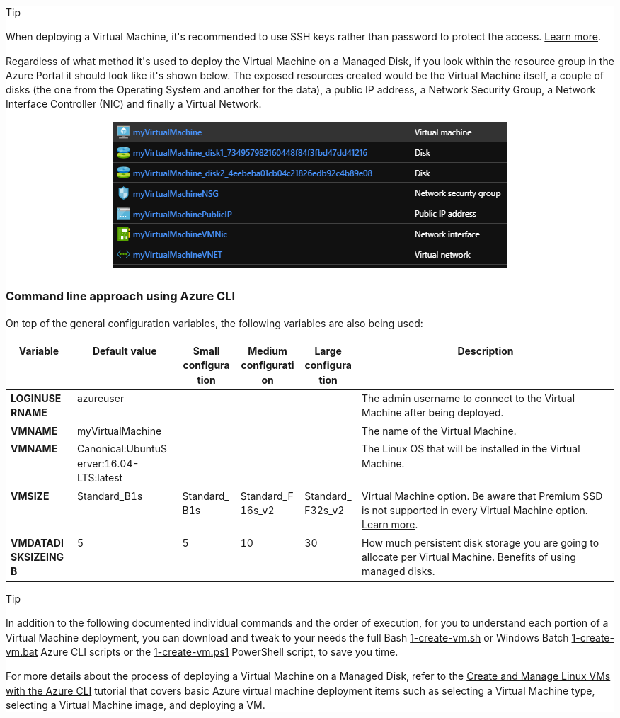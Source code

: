 > [!TIP]
> When deploying a Virtual Machine, it's recommended to use SSH keys rather than password to protect the access. [Learn more](https://docs.microsoft.com/azure/virtual-machines/linux/create-ssh-keys-detailed).

Regardless of what method it's used to deploy the Virtual Machine on a Managed Disk, if you look within the resource group in the Azure Portal it should look like it's shown below. The exposed resources created would be the Virtual Machine itself, a couple of disks (the one from the Operating System and another for the data), a public IP address, a Network Security Group, a Network Interface Controller (NIC) and finally a Virtual Network.

<center>

[![Outcome of creating a virtual machine](media/general-purpose/general-purpose-create-vm.png)](media/general-purpose/general-purpose-create-vm.png)

</center>

### Command line approach using Azure CLI

On top of the general configuration variables, the following variables are also being used:

|Variable|Default value|Small configuration|Medium configuration|Large configuration|Description|
|----------|----------|-----------|----------|----------|-----------|
| **LOGINUSERNAME** | azureuser | | | | The admin username to connect to the Virtual Machine after being deployed.
| **VMNAME** | myVirtualMachine | | | | The name of the Virtual Machine.
| **VMNAME** | Canonical:UbuntuServer:16.04-LTS:latest | | | | The Linux OS that will be installed in the Virtual Machine.
| **VMSIZE** | Standard_B1s | Standard_B1s | Standard_F16s_v2 | Standard_F32s_v2 | Virtual Machine option. Be aware that Premium SSD is not supported in every Virtual Machine option. [Learn more](https://azure.microsoft.com/pricing/details/virtual-machines/linux/#Linux).
| **VMDATADISKSIZEINGB** | 5 | 5 | 10 | 30 | How much persistent disk storage you are going to allocate per Virtual Machine. [Benefits of using managed disks](https://docs.microsoft.com/azure/virtual-machines/windows/managed-disks-overview#benefits-of-managed-disks).

> [!TIP]
> In addition to the following documented individual commands and the order of execution, for you to understand each portion of a Virtual Machine deployment, you can download and tweak to your needs the full Bash [1-create-vm.sh](https://github.com/Azure-Samples/gaming-lamp/blob/master/azurecli/bash/1-create-vm.sh) or Windows Batch [1-create-vm.bat](https://github.com/Azure-Samples/gaming-lamp/blob/master/azurecli/windowsbatch/1-create-vm.bat) Azure CLI scripts or the [1-create-vm.ps1](https://github.com/Azure-Samples/gaming-lamp/blob/master/powershell/1-create-vm.ps1) PowerShell script, to save you time.

For more details about the process of deploying a Virtual Machine on a Managed Disk, refer to the [Create and Manage Linux VMs with the Azure CLI](https://docs.microsoft.com/azure/virtual-machines/linux/tutorial-manage-vm) tutorial that covers basic Azure virtual machine deployment items such as selecting a Virtual Machine type, selecting a Virtual Machine image, and deploying a VM.

